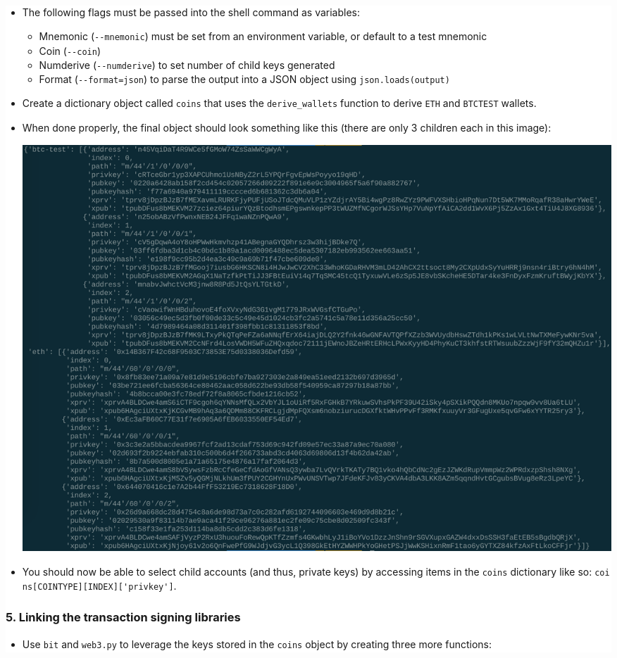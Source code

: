   - The following flags must be passed into the shell command as variables:
    - Mnemonic (`--mnemonic`) must be set from an environment variable, or default to a test mnemonic
    - Coin (`--coin`)
    - Numderive (`--numderive`) to set number of child keys generated
    - Format (`--format=json`) to parse the output into a JSON object using `json.loads(output)`

- Create a dictionary object called `coins` that uses the `derive_wallets` function to derive `ETH` and `BTCTEST` wallets.

- When done properly, the final object should look something like this (there are only 3 children each in this image):

  ![wallet-object](Images/wallet-object.png)

  

- You should now be able to select child accounts (and thus, private keys) by accessing items in the `coins` dictionary like so: `coins[COINTYPE][INDEX]['privkey']`.



### 5. Linking the transaction signing libraries

- Use `bit` and `web3.py` to leverage the keys stored in the `coins` object by creating three more functions:
